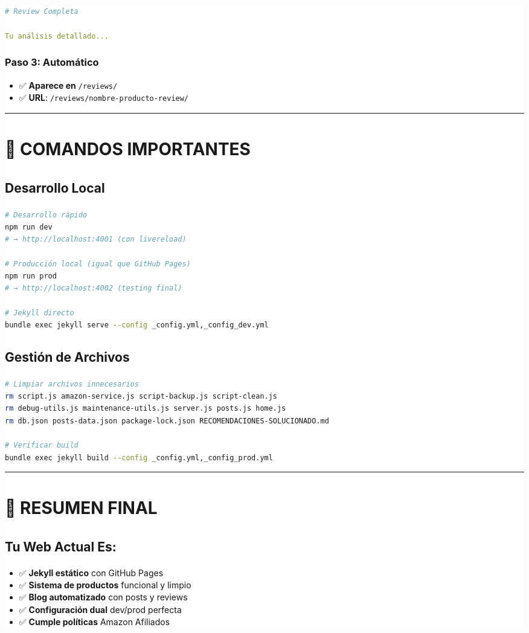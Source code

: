 ```yaml
# Review Completa

Tu análisis detallado...
```

### **Paso 3: Automático**
- ✅ **Aparece en** `/reviews/`
- ✅ **URL**: `/reviews/nombre-producto-review/`

---

# 🎯 COMANDOS IMPORTANTES

## **Desarrollo Local**
```bash
# Desarrollo rápido
npm run dev
# → http://localhost:4001 (con livereload)

# Producción local (igual que GitHub Pages)  
npm run prod
# → http://localhost:4002 (testing final)

# Jekyll directo
bundle exec jekyll serve --config _config.yml,_config_dev.yml
```

## **Gestión de Archivos**
```bash
# Limpiar archivos innecesarios
rm script.js amazon-service.js script-backup.js script-clean.js
rm debug-utils.js maintenance-utils.js server.js posts.js home.js
rm db.json posts-data.json package-lock.json RECOMENDACIONES-SOLUCIONADO.md

# Verificar build
bundle exec jekyll build --config _config.yml,_config_prod.yml
```

---

# 🎉 RESUMEN FINAL

## **Tu Web Actual Es:**
- ✅ **Jekyll estático** con GitHub Pages
- ✅ **Sistema de productos** funcional y limpio
- ✅ **Blog automatizado** con posts y reviews
- ✅ **Configuración dual** dev/prod perfecta
- ✅ **Cumple políticas** Amazon Afiliados
